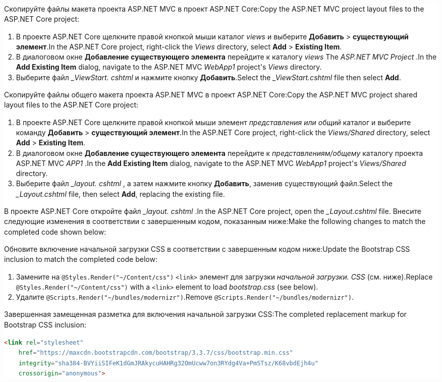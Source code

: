 <span data-ttu-id="9b7fa-181">Скопируйте файлы макета проекта ASP.NET MVC в проект ASP.NET Core:</span><span class="sxs-lookup"><span data-stu-id="9b7fa-181">Copy the ASP.NET MVC project layout files to the ASP.NET Core project:</span></span>

1. <span data-ttu-id="9b7fa-182">В проекте ASP.NET Core щелкните правой кнопкой мыши каталог *views* и выберите **Добавить** > **существующий элемент**.</span><span class="sxs-lookup"><span data-stu-id="9b7fa-182">In the ASP.NET Core project, right-click the *Views* directory, select **Add** > **Existing Item**.</span></span>
1. <span data-ttu-id="9b7fa-183">В диалоговом окне **Добавление существующего элемента** перейдите к каталогу *views* The *ASP.NET MVC Project* .</span><span class="sxs-lookup"><span data-stu-id="9b7fa-183">In the **Add Existing Item** dialog, navigate to the ASP.NET MVC *WebApp1* project's *Views* directory.</span></span>
1. <span data-ttu-id="9b7fa-184">Выберите файл *_ViewStart. cshtml* и нажмите кнопку **Добавить**.</span><span class="sxs-lookup"><span data-stu-id="9b7fa-184">Select the *_ViewStart.cshtml* file then select **Add**.</span></span>

<span data-ttu-id="9b7fa-185">Скопируйте файлы общего макета проекта ASP.NET MVC в проект ASP.NET Core:</span><span class="sxs-lookup"><span data-stu-id="9b7fa-185">Copy the ASP.NET MVC project shared layout files to the ASP.NET Core project:</span></span>

1. <span data-ttu-id="9b7fa-186">В проекте ASP.NET Core щелкните правой кнопкой мыши элемент *представления или общий* каталог и выберите команду **Добавить** > **существующий элемент**.</span><span class="sxs-lookup"><span data-stu-id="9b7fa-186">In the ASP.NET Core project, right-click the *Views/Shared* directory, select **Add** > **Existing Item**.</span></span>
1. <span data-ttu-id="9b7fa-187">В диалоговом окне **Добавление существующего элемента** перейдите к *представлениям/общему* каталогу проекта ASP.NET MVC *APP1* .</span><span class="sxs-lookup"><span data-stu-id="9b7fa-187">In the **Add Existing Item** dialog, navigate to the ASP.NET MVC *WebApp1* project's *Views/Shared* directory.</span></span>
1. <span data-ttu-id="9b7fa-188">Выберите файл *_layout. cshtml* , а затем нажмите кнопку **Добавить**, заменив существующий файл.</span><span class="sxs-lookup"><span data-stu-id="9b7fa-188">Select the *_Layout.cshtml* file, then select **Add**, replacing the existing file.</span></span>

<span data-ttu-id="9b7fa-189">В проекте ASP.NET Core откройте файл *_layout. cshtml* .</span><span class="sxs-lookup"><span data-stu-id="9b7fa-189">In the ASP.NET Core project, open the *_Layout.cshtml* file.</span></span> <span data-ttu-id="9b7fa-190">Внесите следующие изменения в соответствии с завершенным кодом, показанным ниже:</span><span class="sxs-lookup"><span data-stu-id="9b7fa-190">Make the following changes to match the completed code shown below:</span></span>

<span data-ttu-id="9b7fa-191">Обновите включение начальной загрузки CSS в соответствии с завершенным кодом ниже:</span><span class="sxs-lookup"><span data-stu-id="9b7fa-191">Update the Bootstrap CSS inclusion to match the completed code below:</span></span>

1. <span data-ttu-id="9b7fa-192">Замените на `@Styles.Render("~/Content/css")` `<link>` элемент для загрузки *начальной загрузки. CSS* (см. ниже).</span><span class="sxs-lookup"><span data-stu-id="9b7fa-192">Replace `@Styles.Render("~/Content/css")` with a `<link>` element to load *bootstrap.css* (see below).</span></span>
1. <span data-ttu-id="9b7fa-193">Удалите `@Scripts.Render("~/bundles/modernizr")`.</span><span class="sxs-lookup"><span data-stu-id="9b7fa-193">Remove `@Scripts.Render("~/bundles/modernizr")`.</span></span>

<span data-ttu-id="9b7fa-194">Завершенная замещенная разметка для включения начальной загрузки CSS:</span><span class="sxs-lookup"><span data-stu-id="9b7fa-194">The completed replacement markup for Bootstrap CSS inclusion:</span></span>

```html
<link rel="stylesheet"
    href="https://maxcdn.bootstrapcdn.com/bootstrap/3.3.7/css/bootstrap.min.css"
    integrity="sha384-BVYiiSIFeK1dGmJRAkycuHAHRg32OmUcww7on3RYdg4Va+PmSTsz/K68vbdEjh4u"
    crossorigin="anonymous">
```
